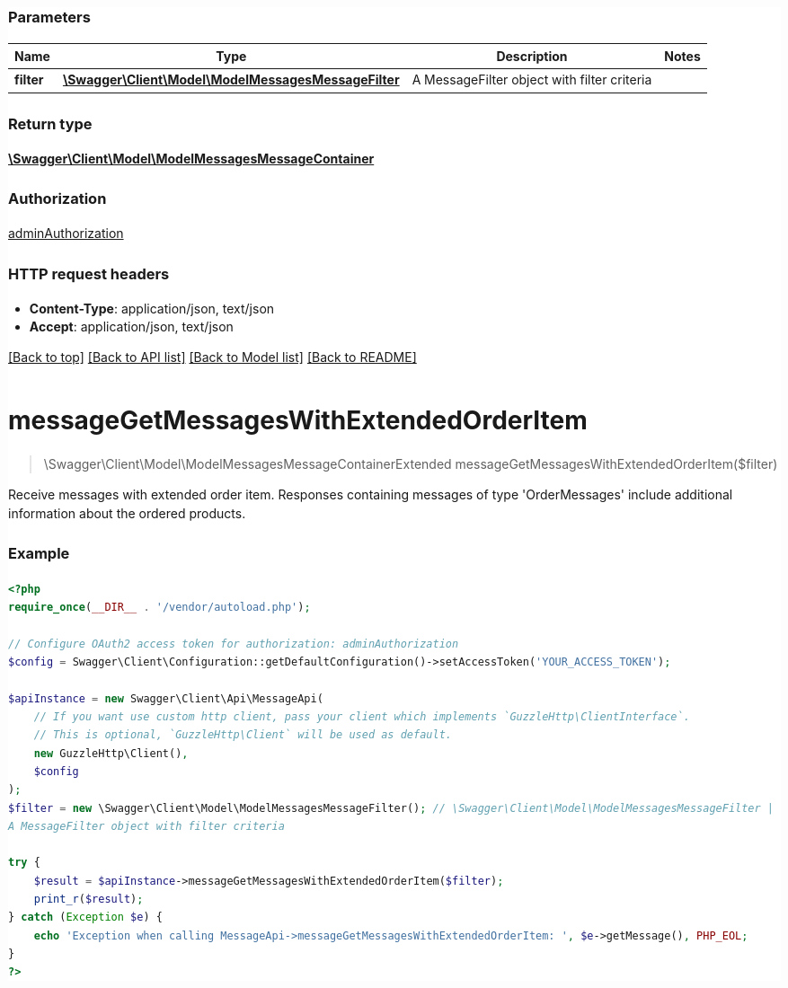 ### Parameters

Name | Type | Description  | Notes
------------- | ------------- | ------------- | -------------
 **filter** | [**\Swagger\Client\Model\ModelMessagesMessageFilter**](../Model/ModelMessagesMessageFilter.md)| A MessageFilter object with filter criteria |

### Return type

[**\Swagger\Client\Model\ModelMessagesMessageContainer**](../Model/ModelMessagesMessageContainer.md)

### Authorization

[adminAuthorization](../../README.md#adminAuthorization)

### HTTP request headers

 - **Content-Type**: application/json, text/json
 - **Accept**: application/json, text/json

[[Back to top]](#) [[Back to API list]](../../README.md#documentation-for-api-endpoints) [[Back to Model list]](../../README.md#documentation-for-models) [[Back to README]](../../README.md)

# **messageGetMessagesWithExtendedOrderItem**
> \Swagger\Client\Model\ModelMessagesMessageContainerExtended messageGetMessagesWithExtendedOrderItem($filter)

Receive messages with extended order item. Responses containing messages of type 'OrderMessages' include additional information about the ordered products.

### Example
```php
<?php
require_once(__DIR__ . '/vendor/autoload.php');

// Configure OAuth2 access token for authorization: adminAuthorization
$config = Swagger\Client\Configuration::getDefaultConfiguration()->setAccessToken('YOUR_ACCESS_TOKEN');

$apiInstance = new Swagger\Client\Api\MessageApi(
    // If you want use custom http client, pass your client which implements `GuzzleHttp\ClientInterface`.
    // This is optional, `GuzzleHttp\Client` will be used as default.
    new GuzzleHttp\Client(),
    $config
);
$filter = new \Swagger\Client\Model\ModelMessagesMessageFilter(); // \Swagger\Client\Model\ModelMessagesMessageFilter | A MessageFilter object with filter criteria

try {
    $result = $apiInstance->messageGetMessagesWithExtendedOrderItem($filter);
    print_r($result);
} catch (Exception $e) {
    echo 'Exception when calling MessageApi->messageGetMessagesWithExtendedOrderItem: ', $e->getMessage(), PHP_EOL;
}
?>
```
